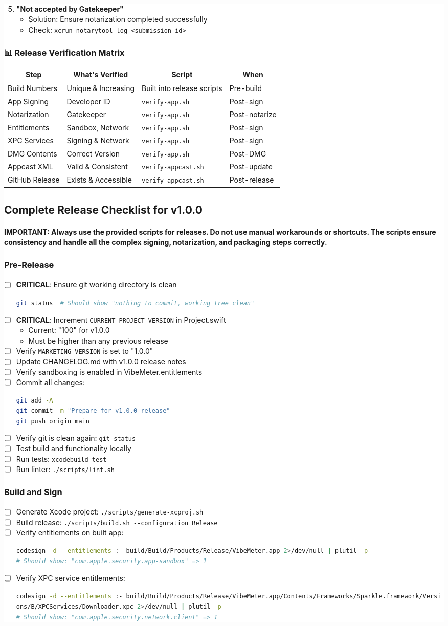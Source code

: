 5. **"Not accepted by Gatekeeper"**
   - Solution: Ensure notarization completed successfully
   - Check: `xcrun notarytool log <submission-id>`

### 📊 Release Verification Matrix

| Step | What's Verified | Script | When |
|------|----------------|---------|------|
| Build Numbers | Unique & Increasing | Built into release scripts | Pre-build |
| App Signing | Developer ID | `verify-app.sh` | Post-sign |
| Notarization | Gatekeeper | `verify-app.sh` | Post-notarize |
| Entitlements | Sandbox, Network | `verify-app.sh` | Post-sign |
| XPC Services | Signing & Network | `verify-app.sh` | Post-sign |
| DMG Contents | Correct Version | `verify-app.sh` | Post-DMG |
| Appcast XML | Valid & Consistent | `verify-appcast.sh` | Post-update |
| GitHub Release | Exists & Accessible | `verify-appcast.sh` | Post-release |

## Complete Release Checklist for v1.0.0

**IMPORTANT: Always use the provided scripts for releases. Do not use manual workarounds or shortcuts. The scripts ensure consistency and handle all the complex signing, notarization, and packaging steps correctly.**

### Pre-Release
- [ ] **CRITICAL**: Ensure git working directory is clean
  ```bash
  git status  # Should show "nothing to commit, working tree clean"
  ```
- [ ] **CRITICAL**: Increment `CURRENT_PROJECT_VERSION` in Project.swift
  - Current: "100" for v1.0.0
  - Must be higher than any previous release
- [ ] Verify `MARKETING_VERSION` is set to "1.0.0"
- [ ] Update CHANGELOG.md with v1.0.0 release notes
- [ ] Verify sandboxing is enabled in VibeMeter.entitlements
- [ ] Commit all changes:
  ```bash
  git add -A
  git commit -m "Prepare for v1.0.0 release"
  git push origin main
  ```
- [ ] Verify git is clean again: `git status`
- [ ] Test build and functionality locally
- [ ] Run tests: `xcodebuild test`
- [ ] Run linter: `./scripts/lint.sh`

### Build and Sign
- [ ] Generate Xcode project: `./scripts/generate-xcproj.sh`
- [ ] Build release: `./scripts/build.sh --configuration Release`
- [ ] Verify entitlements on built app:
  ```bash
  codesign -d --entitlements :- build/Build/Products/Release/VibeMeter.app 2>/dev/null | plutil -p -
  # Should show: "com.apple.security.app-sandbox" => 1
  ```
- [ ] Verify XPC service entitlements:
  ```bash
  codesign -d --entitlements :- build/Build/Products/Release/VibeMeter.app/Contents/Frameworks/Sparkle.framework/Versions/B/XPCServices/Downloader.xpc 2>/dev/null | plutil -p -
  # Should show: "com.apple.security.network.client" => 1
  ```